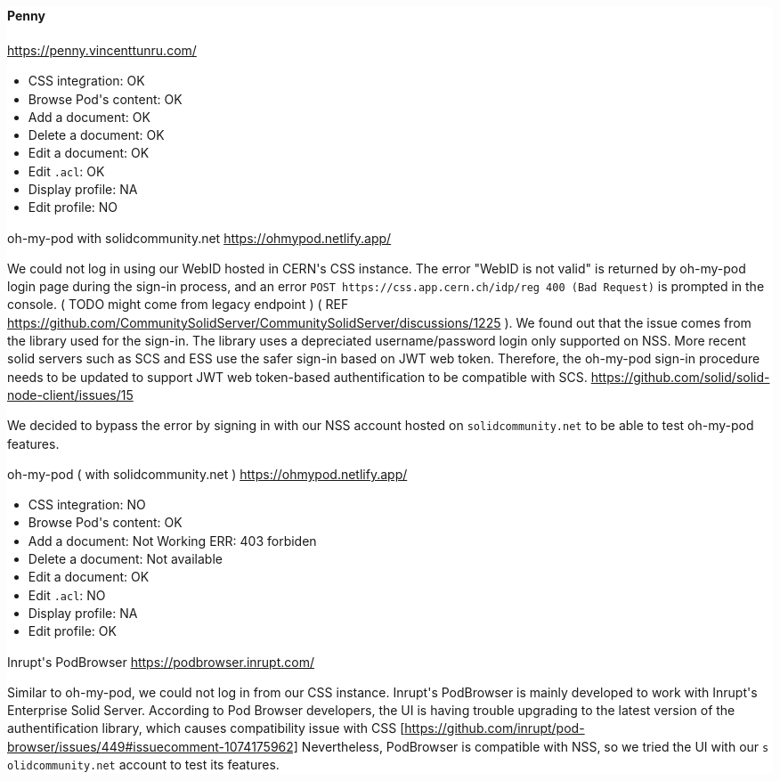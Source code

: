 #### Penny 
https://penny.vincenttunru.com/



 - CSS integration: OK
 - Browse Pod's content: OK
 - Add a document: OK 
 - Delete a document: OK 
 - Edit a document: OK
 - Edit `.acl`: OK
 - Display profile: NA
 - Edit profile: NO

oh-my-pod with solidcommunity.net
https://ohmypod.netlify.app/

We could not log in using our WebID hosted in CERN's CSS instance. The error "WebID is not valid" is returned by oh-my-pod login page during the sign-in process, and an error `POST https://css.app.cern.ch/idp/reg 400 (Bad Request)` is prompted in the console.   ( TODO might come from legacy endpoint )
( REF https://github.com/CommunitySolidServer/CommunitySolidServer/discussions/1225 ). 
We found out that the issue comes from the library used for the sign-in. The library uses a depreciated username/password login only supported on NSS. More recent solid servers such as SCS and ESS use the safer sign-in based on JWT web token. Therefore, the oh-my-pod sign-in procedure needs to be updated to support JWT web token-based authentification to be compatible with SCS. 
https://github.com/solid/solid-node-client/issues/15

We decided to bypass the error by signing in with our NSS account hosted on `solidcommunity.net` to be able to test oh-my-pod features.

 

oh-my-pod ( with solidcommunity.net )
https://ohmypod.netlify.app/

  - CSS integration: NO
  - Browse Pod's content: OK
  - Add a document: Not Working ERR: 403 forbiden 
  - Delete a document: Not available 
  - Edit a document: OK
  - Edit `.acl`: NO
  - Display profile: NA
  - Edit profile: OK


Inrupt's PodBrowser
https://podbrowser.inrupt.com/


Similar to oh-my-pod, we could not log in from our CSS instance. Inrupt's PodBrowser is mainly developed to work with Inrupt's Enterprise Solid Server. According to Pod Browser developers, the UI  is having trouble upgrading to the latest version of the authentification library, which causes compatibility issue with CSS [https://github.com/inrupt/pod-browser/issues/449#issuecomment-1074175962]
Nevertheless, PodBrowser is compatible with NSS, so we tried the UI with our `solidcommunity.net` account to test its features.
